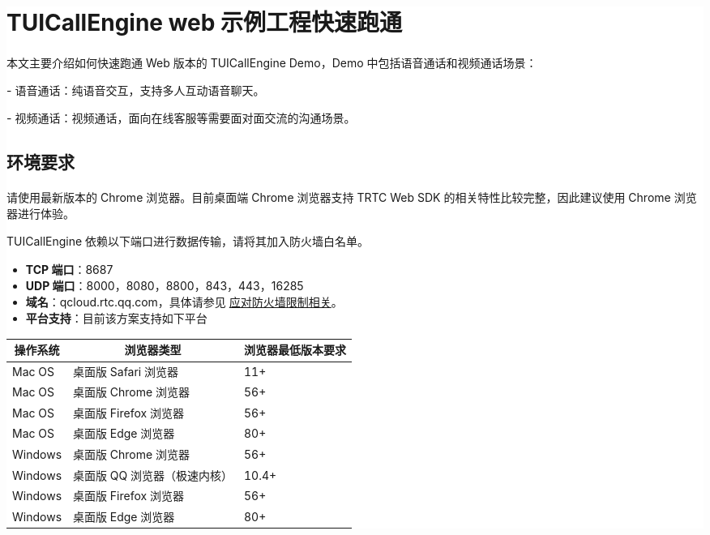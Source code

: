 # TUICallEngine web 示例工程快速跑通

本文主要介绍如何快速跑通 Web 版本的 TUICallEngine Demo，Demo 中包括语音通话和视频通话场景：

\- 语音通话：纯语音交互，支持多人互动语音聊天。

\- 视频通话：视频通话，面向在线客服等需要面对面交流的沟通场景。
## 环境要求
请使用最新版本的 Chrome 浏览器。目前桌面端 Chrome 浏览器支持 TRTC Web SDK 的相关特性比较完整，因此建议使用 Chrome 浏览器进行体验。

TUICallEngine 依赖以下端口进行数据传输，请将其加入防火墙白名单。

- **TCP 端口**：8687
- **UDP 端口**：8000，8080，8800，843，443，16285
- **域名**：qcloud.rtc.qq.com，具体请参见 [应对防火墙限制相关](https://cloud.tencent.com/document/product/647/34399)。
- **平台支持**：目前该方案支持如下平台


<table>
<thead><tr><th>操作系统</th><th>浏览器类型</th><th>浏览器最低版本要求</th></tr></thead>
<tbody><tr>
<td>Mac OS</td>
<td>桌面版 Safari 浏览器</td>
<td>11+</td>
</tr><tr>
<td>Mac OS</td>
<td>桌面版 Chrome 浏览器</td>
<td>56+</td>
</tr><tr>
<td>Mac OS</td>
<td>桌面版 Firefox 浏览器</td>
<td>56+</td>
</tr><tr>
<td>Mac OS</td>
<td>桌面版 Edge 浏览器</td>
<td>80+</td>
</tr><tr>
<td>Windows</td>
<td>桌面版 Chrome 浏览器</td>
<td>56+</td>
</tr><tr>
<td>Windows</td>
<td>桌面版 QQ 浏览器（极速内核）</td>
<td>10.4+</td>
</tr><tr>
<td>Windows</td>
<td>桌面版 Firefox 浏览器</td>
<td>56+</td>
</tr><tr>
<td>Windows</td>
<td>桌面版 Edge 浏览器</td>
<td>80+</td>
</tr>
</tbody></table>
